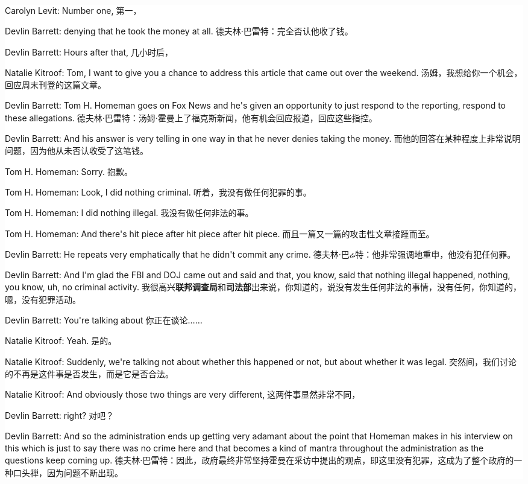 Carolyn Levit: Number one,
第一，

Devlin Barrett: denying that he took the money at all.
德夫林·巴雷特：完全否认他收了钱。

Devlin Barrett: Hours after that,
几小时后，

Natalie Kitroof: Tom, I want to give you a chance to address this article that came out over the weekend.
汤姆，我想给你一个机会，回应周末刊登的这篇文章。

Devlin Barrett: Tom H. Homeman goes on Fox News and he's given an opportunity to just respond to the reporting, respond to these allegations.
德夫林·巴雷特：汤姆·霍曼上了福克斯新闻，他有机会回应报道，回应这些指控。

Devlin Barrett: And his answer is very telling in one way in that he never denies taking the money.
而他的回答在某种程度上非常说明问题，因为他从未否认收受了这笔钱。

Tom H. Homeman: Sorry.
抱歉。

Tom H. Homeman: Look, I did nothing criminal.
听着，我没有做任何犯罪的事。

Tom H. Homeman: I did nothing illegal.
我没有做任何非法的事。

Tom H. Homeman: And there's hit piece after hit piece after hit piece.
而且一篇又一篇的攻击性文章接踵而至。

Devlin Barrett: He repeats very emphatically that he didn't commit any crime.
德夫林·巴ሬ特：他非常强调地重申，他没有犯任何罪。

Devlin Barrett: And I'm glad the FBI and DOJ came out and said and that, you know, said that nothing illegal happened, nothing, you know, uh, no criminal activity.
我很高兴**联邦调查局**和**司法部**出来说，你知道的，说没有发生任何非法的事情，没有任何，你知道的，嗯，没有犯罪活动。

Devlin Barrett: You're talking about
你正在谈论……

Natalie Kitroof: Yeah.
是的。

Natalie Kitroof: Suddenly, we're talking not about whether this happened or not, but about whether it was legal.
突然间，我们讨论的不再是这件事是否发生，而是它是否合法。

Natalie Kitroof: And obviously those two things are very different,
这两件事显然非常不同，

Devlin Barrett: right?
对吧？

Devlin Barrett: And so the administration ends up getting very adamant about the point that Homeman makes in his interview on this which is just to say there was no crime here and that becomes a kind of mantra throughout the administration as the questions keep coming up.
德夫林·巴雷特：因此，政府最终非常坚持霍曼在采访中提出的观点，即这里没有犯罪，这成为了整个政府的一种口头禅，因为问题不断出现。
